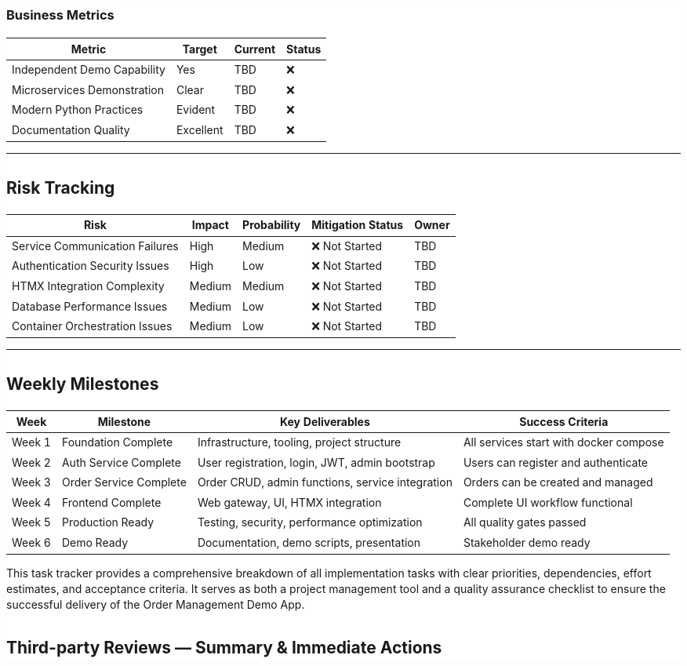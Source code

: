 ### Business Metrics

| Metric                      | Target    | Current | Status |
| --------------------------- | --------- | ------- | ------ |
| Independent Demo Capability | Yes       | TBD     | ❌     |
| Microservices Demonstration | Clear     | TBD     | ❌     |
| Modern Python Practices     | Evident   | TBD     | ❌     |
| Documentation Quality       | Excellent | TBD     | ❌     |

---

## Risk Tracking

| Risk                           | Impact | Probability | Mitigation Status | Owner |
| ------------------------------ | ------ | ----------- | ----------------- | ----- |
| Service Communication Failures | High   | Medium      | ❌ Not Started    | TBD   |
| Authentication Security Issues | High   | Low         | ❌ Not Started    | TBD   |
| HTMX Integration Complexity    | Medium | Medium      | ❌ Not Started    | TBD   |
| Database Performance Issues    | Medium | Low         | ❌ Not Started    | TBD   |
| Container Orchestration Issues | Medium | Low         | ❌ Not Started    | TBD   |

---

## Weekly Milestones

| Week   | Milestone              | Key Deliverables                                 | Success Criteria                       |
| ------ | ---------------------- | ------------------------------------------------ | -------------------------------------- |
| Week 1 | Foundation Complete    | Infrastructure, tooling, project structure       | All services start with docker compose |
| Week 2 | Auth Service Complete  | User registration, login, JWT, admin bootstrap   | Users can register and authenticate    |
| Week 3 | Order Service Complete | Order CRUD, admin functions, service integration | Orders can be created and managed      |
| Week 4 | Frontend Complete      | Web gateway, UI, HTMX integration                | Complete UI workflow functional        |
| Week 5 | Production Ready       | Testing, security, performance optimization      | All quality gates passed               |
| Week 6 | Demo Ready             | Documentation, demo scripts, presentation        | Stakeholder demo ready                 |

This task tracker provides a comprehensive breakdown of all implementation tasks with clear priorities, dependencies, effort estimates, and acceptance criteria. It serves as both a project management tool and a quality assurance checklist to ensure the successful delivery of the Order Management Demo App.

## Third-party Reviews — Summary & Immediate Actions
